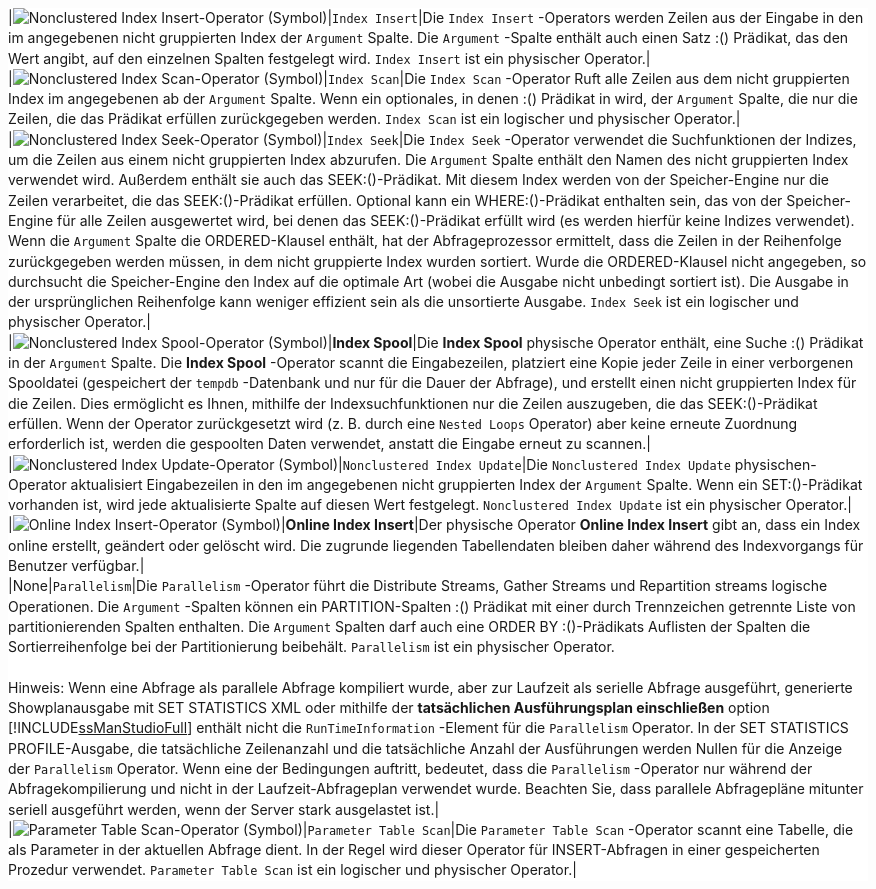 |![Nonclustered Index Insert-Operator (Symbol)](../../2014/database-engine/media/nonclust-index-insert-32x.gif "Nonclustered Index Insert-Operator (Symbol)")|`Index Insert`|Die `Index Insert` -Operators werden Zeilen aus der Eingabe in den im angegebenen nicht gruppierten Index der `Argument` Spalte. Die `Argument` -Spalte enthält auch einen Satz :() Prädikat, das den Wert angibt, auf den einzelnen Spalten festgelegt wird. `Index Insert` ist ein physischer Operator.|  
|![Nonclustered Index Scan-Operator (Symbol)](../../2014/database-engine/media/nonclustered-index-scan-32x.gif "Nonclustered Index Scan-Operator (Symbol)")|`Index Scan`|Die `Index Scan` -Operator Ruft alle Zeilen aus dem nicht gruppierten Index im angegebenen ab der `Argument` Spalte. Wenn ein optionales, in denen :() Prädikat in wird, der `Argument` Spalte, die nur die Zeilen, die das Prädikat erfüllen zurückgegeben werden. `Index Scan` ist ein logischer und physischer Operator.|  
|![Nonclustered Index Seek-Operator (Symbol)](../../2014/database-engine/media/index-seek-32x.gif "Nonclustered Index Seek-Operator (Symbol)")|`Index Seek`|Die `Index Seek` -Operator verwendet die Suchfunktionen der Indizes, um die Zeilen aus einem nicht gruppierten Index abzurufen. Die `Argument` Spalte enthält den Namen des nicht gruppierten Index verwendet wird. Außerdem enthält sie auch das SEEK:()-Prädikat. Mit diesem Index werden von der Speicher-Engine nur die Zeilen verarbeitet, die das SEEK:()-Prädikat erfüllen. Optional kann ein WHERE:()-Prädikat enthalten sein, das von der Speicher-Engine für alle Zeilen ausgewertet wird, bei denen das SEEK:()-Prädikat erfüllt wird (es werden hierfür keine Indizes verwendet). Wenn die `Argument` Spalte die ORDERED-Klausel enthält, hat der Abfrageprozessor ermittelt, dass die Zeilen in der Reihenfolge zurückgegeben werden müssen, in dem nicht gruppierte Index wurden sortiert. Wurde die ORDERED-Klausel nicht angegeben, so durchsucht die Speicher-Engine den Index auf die optimale Art (wobei die Ausgabe nicht unbedingt sortiert ist). Die Ausgabe in der ursprünglichen Reihenfolge kann weniger effizient sein als die unsortierte Ausgabe. `Index Seek` ist ein logischer und physischer Operator.|  
|![Nonclustered Index Spool-Operator (Symbol)](../../2014/database-engine/media/index-spool-32x.gif "Nonclustered Index Spool-Operator (Symbol)")|**Index Spool**|Die **Index Spool** physische Operator enthält, eine Suche :() Prädikat in der `Argument` Spalte. Die **Index Spool** -Operator scannt die Eingabezeilen, platziert eine Kopie jeder Zeile in einer verborgenen Spooldatei (gespeichert der `tempdb` -Datenbank und nur für die Dauer der Abfrage), und erstellt einen nicht gruppierten Index für die Zeilen. Dies ermöglicht es Ihnen, mithilfe der Indexsuchfunktionen nur die Zeilen auszugeben, die das SEEK:()-Prädikat erfüllen. Wenn der Operator zurückgesetzt wird (z. B. durch eine `Nested Loops` Operator) aber keine erneute Zuordnung erforderlich ist, werden die gespoolten Daten verwendet, anstatt die Eingabe erneut zu scannen.|  
|![Nonclustered Index Update-Operator (Symbol)](../../2014/database-engine/media/nonclust-index-update-32x.gif "Nonclustered Index Update-Operator (Symbol)")|`Nonclustered Index Update`|Die `Nonclustered Index Update` physischen-Operator aktualisiert Eingabezeilen in den im angegebenen nicht gruppierten Index der `Argument` Spalte. Wenn ein SET:()-Prädikat vorhanden ist, wird jede aktualisierte Spalte auf diesen Wert festgelegt. `Nonclustered Index Update` ist ein physischer Operator.|  
|![Online Index Insert-Operator (Symbol)](../../2014/database-engine/media/online-index-32x.gif "Online Index Insert-Operator (Symbol)")|**Online Index Insert**|Der physische Operator **Online Index Insert** gibt an, dass ein Index online erstellt, geändert oder gelöscht wird. Die zugrunde liegenden Tabellendaten bleiben daher während des Indexvorgangs für Benutzer verfügbar.|  
|None|`Parallelism`|Die `Parallelism` -Operator führt die Distribute Streams, Gather Streams und Repartition streams logische Operationen. Die `Argument` -Spalten können ein PARTITION-Spalten :() Prädikat mit einer durch Trennzeichen getrennte Liste von partitionierenden Spalten enthalten. Die `Argument` Spalten darf auch eine ORDER BY :()-Prädikats Auflisten der Spalten die Sortierreihenfolge bei der Partitionierung beibehält. `Parallelism` ist ein physischer Operator.<br /><br /> Hinweis: Wenn eine Abfrage als parallele Abfrage kompiliert wurde, aber zur Laufzeit als serielle Abfrage ausgeführt, generierte Showplanausgabe mit SET STATISTICS XML oder mithilfe der **tatsächlichen Ausführungsplan einschließen** option [!INCLUDE[ssManStudioFull](../includes/ssmanstudiofull-md.md)] enthält nicht die `RunTimeInformation` -Element für die `Parallelism` Operator. In der SET STATISTICS PROFILE-Ausgabe, die tatsächliche Zeilenanzahl und die tatsächliche Anzahl der Ausführungen werden Nullen für die Anzeige der `Parallelism` Operator. Wenn eine der Bedingungen auftritt, bedeutet, dass die `Parallelism` -Operator nur während der Abfragekompilierung und nicht in der Laufzeit-Abfrageplan verwendet wurde. Beachten Sie, dass parallele Abfragepläne mitunter seriell ausgeführt werden, wenn der Server stark ausgelastet ist.|  
|![Parameter Table Scan-Operator (Symbol)](../../2014/database-engine/media/parameter-table-scan-32x.gif "Parameter Table Scan-Operator (Symbol)")|`Parameter Table Scan`|Die `Parameter Table Scan` -Operator scannt eine Tabelle, die als Parameter in der aktuellen Abfrage dient. In der Regel wird dieser Operator für INSERT-Abfragen in einer gespeicherten Prozedur verwendet. `Parameter Table Scan` ist ein logischer und physischer Operator.|  
